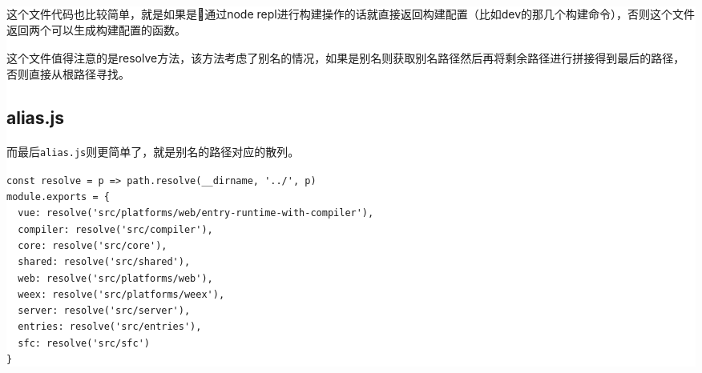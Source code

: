 这个文件代码也比较简单，就是如果是通过node repl进行构建操作的话就直接返回构建配置（比如dev的那几个构建命令），否则这个文件返回两个可以生成构建配置的函数。

这个文件值得注意的是resolve方法，该方法考虑了别名的情况，如果是别名则获取别名路径然后再将剩余路径进行拼接得到最后的路径，否则直接从根路径寻找。

## alias.js

而最后`alias.js`则更简单了，就是别名的路径对应的散列。

```
const resolve = p => path.resolve(__dirname, '../', p)
module.exports = {
  vue: resolve('src/platforms/web/entry-runtime-with-compiler'),
  compiler: resolve('src/compiler'),
  core: resolve('src/core'),
  shared: resolve('src/shared'),
  web: resolve('src/platforms/web'),
  weex: resolve('src/platforms/weex'),
  server: resolve('src/server'),
  entries: resolve('src/entries'),
  sfc: resolve('src/sfc')
}
```